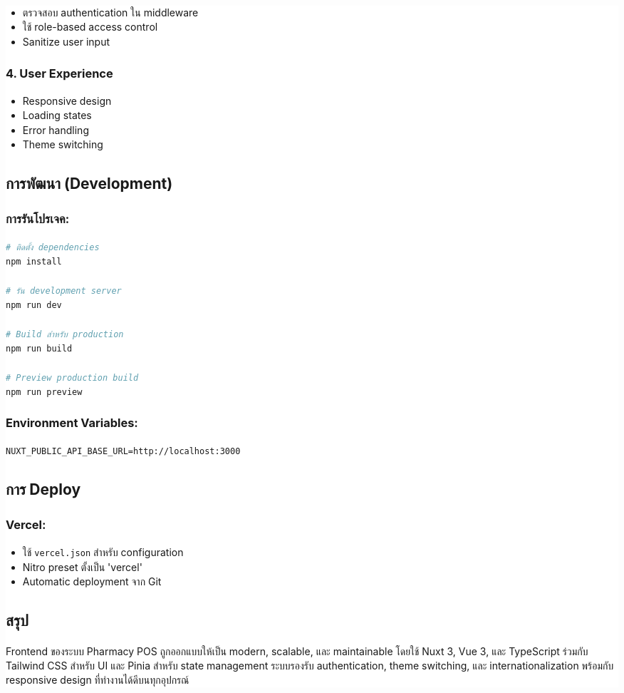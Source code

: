 - ตรวจสอบ authentication ใน middleware
- ใช้ role-based access control
- Sanitize user input

### 4. **User Experience**

- Responsive design
- Loading states
- Error handling
- Theme switching

## การพัฒนา (Development)

### การรันโปรเจค:

```bash
# ติดตั้ง dependencies
npm install

# รัน development server
npm run dev

# Build สำหรับ production
npm run build

# Preview production build
npm run preview
```

### Environment Variables:

```env
NUXT_PUBLIC_API_BASE_URL=http://localhost:3000
```

## การ Deploy

### Vercel:

- ใช้ `vercel.json` สำหรับ configuration
- Nitro preset ตั้งเป็น 'vercel'
- Automatic deployment จาก Git

## สรุป

Frontend ของระบบ Pharmacy POS ถูกออกแบบให้เป็น modern, scalable, และ maintainable โดยใช้ Nuxt 3, Vue 3, และ TypeScript ร่วมกับ Tailwind CSS สำหรับ UI และ Pinia สำหรับ state management ระบบรองรับ authentication, theme switching, และ internationalization พร้อมกับ responsive design ที่ทำงานได้ดีบนทุกอุปกรณ์
